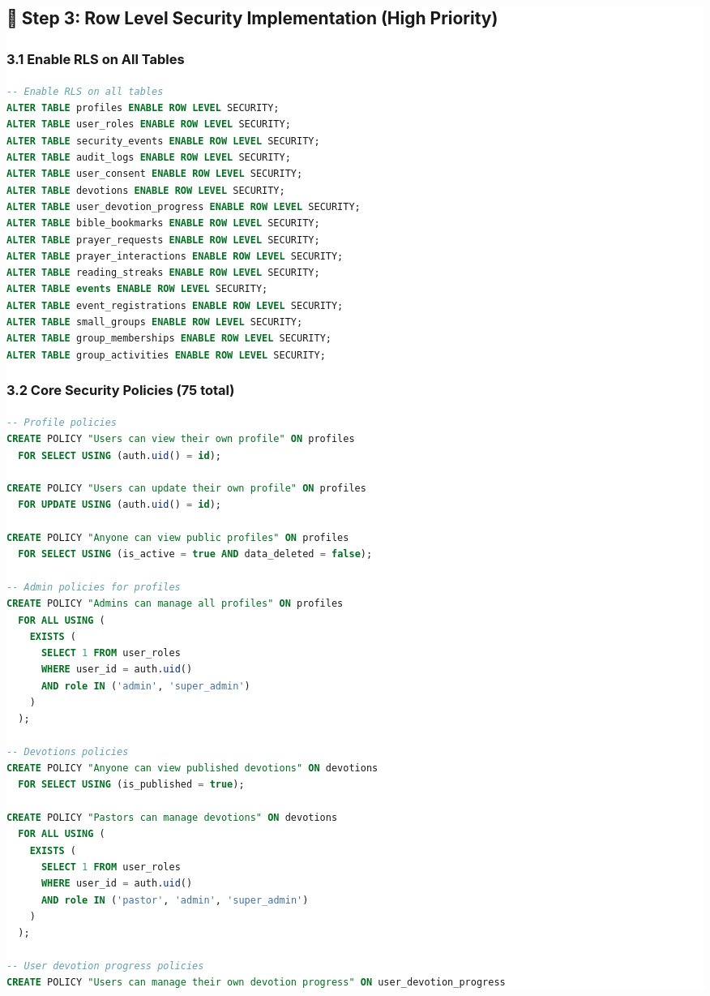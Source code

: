 
## 🔐 Step 3: Row Level Security Implementation (High Priority)

### 3.1 Enable RLS on All Tables

```sql
-- Enable RLS on all tables
ALTER TABLE profiles ENABLE ROW LEVEL SECURITY;
ALTER TABLE user_roles ENABLE ROW LEVEL SECURITY;
ALTER TABLE security_events ENABLE ROW LEVEL SECURITY;
ALTER TABLE audit_logs ENABLE ROW LEVEL SECURITY;
ALTER TABLE user_consent ENABLE ROW LEVEL SECURITY;
ALTER TABLE devotions ENABLE ROW LEVEL SECURITY;
ALTER TABLE user_devotion_progress ENABLE ROW LEVEL SECURITY;
ALTER TABLE bible_bookmarks ENABLE ROW LEVEL SECURITY;
ALTER TABLE prayer_requests ENABLE ROW LEVEL SECURITY;
ALTER TABLE prayer_interactions ENABLE ROW LEVEL SECURITY;
ALTER TABLE reading_streaks ENABLE ROW LEVEL SECURITY;
ALTER TABLE events ENABLE ROW LEVEL SECURITY;
ALTER TABLE event_registrations ENABLE ROW LEVEL SECURITY;
ALTER TABLE small_groups ENABLE ROW LEVEL SECURITY;
ALTER TABLE group_memberships ENABLE ROW LEVEL SECURITY;
ALTER TABLE group_activities ENABLE ROW LEVEL SECURITY;
```

### 3.2 Core Security Policies (75 total)

```sql
-- Profile policies
CREATE POLICY "Users can view their own profile" ON profiles
  FOR SELECT USING (auth.uid() = id);

CREATE POLICY "Users can update their own profile" ON profiles
  FOR UPDATE USING (auth.uid() = id);

CREATE POLICY "Anyone can view public profiles" ON profiles
  FOR SELECT USING (is_active = true AND data_deleted = false);

-- Admin policies for profiles
CREATE POLICY "Admins can manage all profiles" ON profiles
  FOR ALL USING (
    EXISTS (
      SELECT 1 FROM user_roles 
      WHERE user_id = auth.uid() 
      AND role IN ('admin', 'super_admin')
    )
  );

-- Devotions policies
CREATE POLICY "Anyone can view published devotions" ON devotions
  FOR SELECT USING (is_published = true);

CREATE POLICY "Pastors can manage devotions" ON devotions
  FOR ALL USING (
    EXISTS (
      SELECT 1 FROM user_roles 
      WHERE user_id = auth.uid() 
      AND role IN ('pastor', 'admin', 'super_admin')
    )
  );

-- User devotion progress policies
CREATE POLICY "Users can manage their own devotion progress" ON user_devotion_progress
```